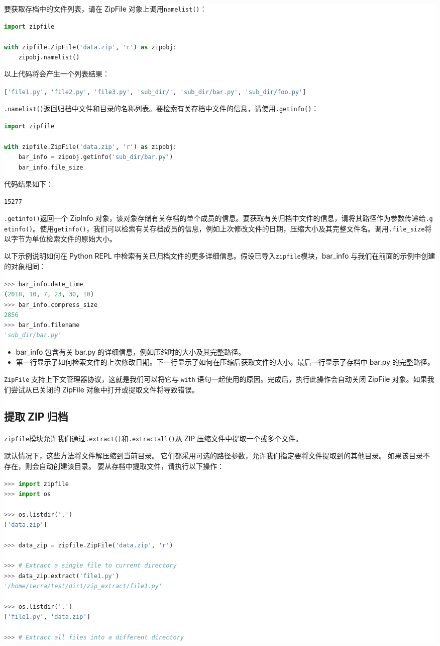 要获取存档中的文件列表，请在 ZipFile 对象上调用`namelist()`：
```python
import zipfile

with zipfile.ZipFile('data.zip', 'r') as zipobj:
    zipobj.namelist()
```

以上代码将会产生一个列表结果：
```python
['file1.py', 'file2.py', 'file3.py', 'sub_dir/', 'sub_dir/bar.py', 'sub_dir/foo.py']
```

`.namelist()`返回归档中文件和目录的名称列表。要检索有关存档中文件的信息，请使用`.getinfo()`：
```python
import zipfile

with zipfile.ZipFile('data.zip', 'r') as zipobj:
    bar_info = zipobj.getinfo('sub_dir/bar.py')
    bar_info.file_size
```

代码结果如下：
```shell
15277
```

`.getinfo()`返回一个 ZipInfo 对象，该对象存储有关存档的单个成员的信息。要获取有关归档中文件的信息，请将其路径作为参数传递给`.getinfo()`。使用`getinfo()`，我们可以检索有关存档成员的信息，例如上次修改文件的日期，压缩大小及其完整文件名。调用`.file_size`将以字节为单位检索文件的原始大小。

以下示例说明如何在 Python REPL 中检索有关已归档文件的更多详细信息。假设已导入`zipfile`模块，bar_info 与我们在前面的示例中创建的对象相同：
```python
>>> bar_info.date_time
(2018, 10, 7, 23, 30, 10)
>>> bar_info.compress_size
2856
>>> bar_info.filename
'sub_dir/bar.py'
```

- bar_info 包含有关 bar.py 的详细信息，例如压缩时的大小及其完整路径。
- 第一行显示了如何检索文件的上次修改日期。下一行显示了如何在压缩后获取文件的大小。最后一行显示了存档中 bar.py 的完整路径。

`ZipFile` 支持上下文管理器协议，这就是我们可以将它与 `with` 语句一起使用的原因。完成后，执行此操作会自动关闭 ZipFile 对象。如果我们尝试从已关闭的 ZipFile 对象中打开或提取文件将导致错误。

<a name="f1777efa"></a>
## 提取 ZIP 归档

`zipfile`模块允许我们通过`.extract()`和`.extractall()`从 ZIP 压缩文件中提取一个或多个文件。

默认情况下，这些方法将文件解压缩到当前目录。 它们都采用可选的路径参数，允许我们指定要将文件提取到的其他目录。 如果该目录不存在，则会自动创建该目录。 要从存档中提取文件，请执行以下操作：
```python
>>> import zipfile
>>> import os

>>> os.listdir('.')
['data.zip']

>>> data_zip = zipfile.ZipFile('data.zip', 'r')

>>> # Extract a single file to current directory
>>> data_zip.extract('file1.py')
'/home/terra/test/dir1/zip_extract/file1.py'

>>> os.listdir('.')
['file1.py', 'data.zip']

>>> # Extract all files into a different directory
```